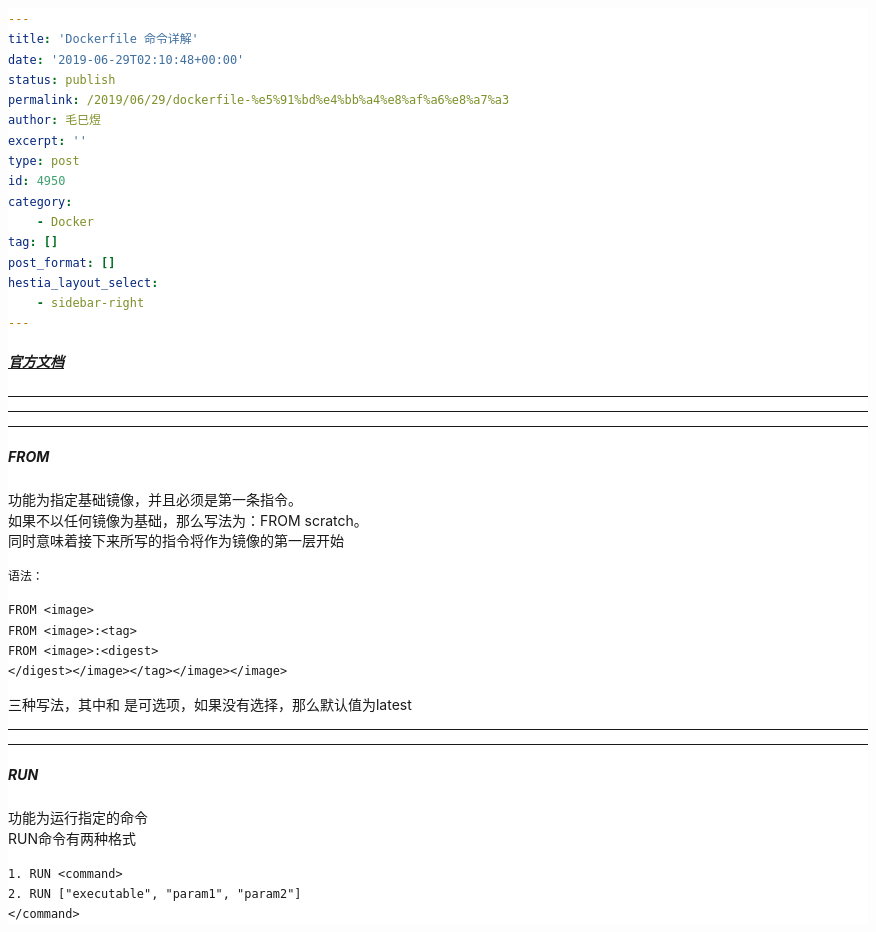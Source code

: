 ```yaml
---
title: 'Dockerfile 命令详解'
date: '2019-06-29T02:10:48+00:00'
status: publish
permalink: /2019/06/29/dockerfile-%e5%91%bd%e4%bb%a4%e8%af%a6%e8%a7%a3
author: 毛巳煜
excerpt: ''
type: post
id: 4950
category:
    - Docker
tag: []
post_format: []
hestia_layout_select:
    - sidebar-right
---
```

##### **[官方文档](https://docs.docker.com/engine/reference/builder/ "官方文档")**

- - - - - -

- - - - - -

- - - - - -

##### **FROM**

功能为指定基础镜像，并且必须是第一条指令。  
如果不以任何镜像为基础，那么写法为：FROM scratch。  
同时意味着接下来所写的指令将作为镜像的第一层开始

`语法：`

```
FROM <image>
FROM <image>:<tag>
FROM <image>:<digest>
</digest></image></tag></image></image>
```

三种写法，其中<tag>和<digest> 是可选项，如果没有选择，那么默认值为latest</digest></tag>

- - - - - -

- - - - - -

##### **RUN**

功能为运行指定的命令  
RUN命令有两种格式

```
1. RUN <command>
2. RUN ["executable", "param1", "param2"]
</command>
```
